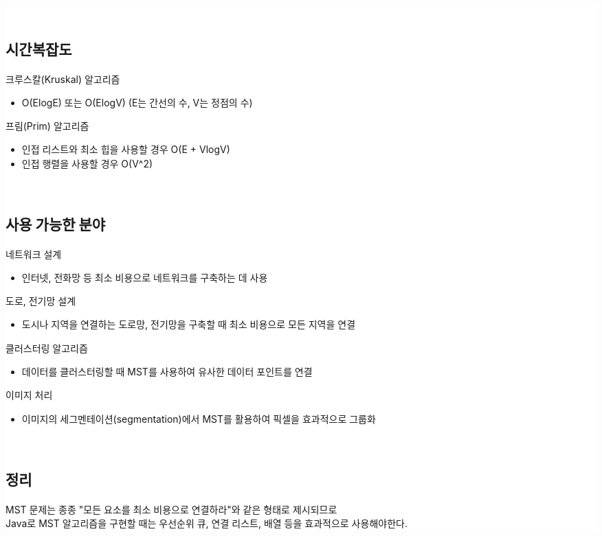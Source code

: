 <br>

## **시간복잡도**
크루스칼(Kruskal) 알고리즘
- O(ElogE) 또는 O(ElogV) (E는 간선의 수, V는 정점의 수)

프림(Prim) 알고리즘
- 인접 리스트와 최소 힙을 사용할 경우 O(E + VlogV)
- 인접 행렬을 사용할 경우 O(V^2)

<br>

## **사용 가능한 분야**
네트워크 설계
- 인터넷, 전화망 등 최소 비용으로 네트워크를 구축하는 데 사용 

도로, 전기망 설계
-  도시나 지역을 연결하는 도로망, 전기망을 구축할 때 최소 비용으로 모든 지역을 연결

클러스터링 알고리즘
- 데이터를 클러스터링할 때 MST를 사용하여 유사한 데이터 포인트를 연결

이미지 처리
- 이미지의 세그멘테이션(segmentation)에서 MST를 활용하여 픽셀을 효과적으로 그룹화

<br>

## 정리
MST 문제는 종종 "모든 요소를 최소 비용으로 연결하라"와 같은 형태로 제시되므로 <br> Java로 MST 알고리즘을 구현할 때는 우선순위 큐, 연결 리스트, 배열 등을 효과적으로 사용해야한다.